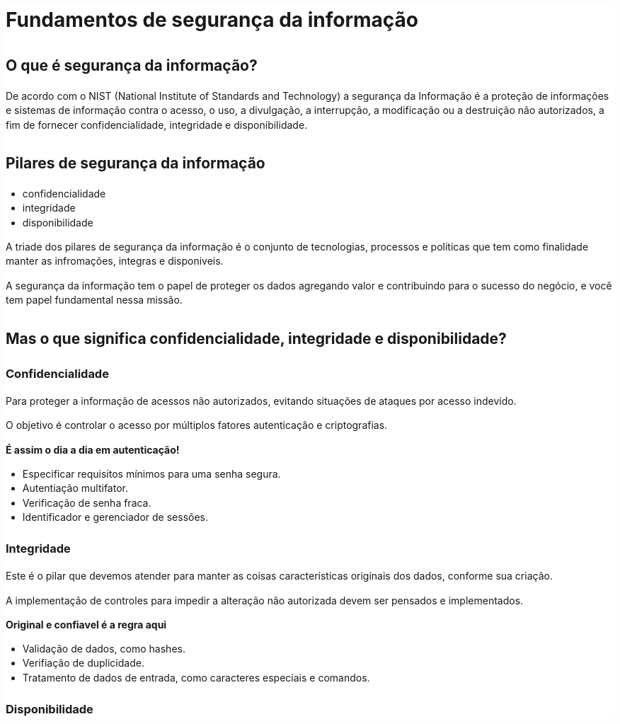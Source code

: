# Fundamentos de segurança da informação

## O que é segurança da informação?

De acordo com o NIST (National Institute of Standards and Technology) a segurança da Informação é a proteção de informações e sistemas de informação contra o acesso, o uso, a divulgação, a interrupção, a modificação ou a destruição não autorizados, a fim de fornecer confidencialidade, integridade e disponibilidade.

## Pilares de segurança da informação

- confidencialidade
- integridade
- disponibilidade

A triade dos pilares de segurança da informação é o conjunto de tecnologias, processos e politicas que tem como finalidade manter as infromações, integras e disponiveis.

A segurança da informação tem o papel de proteger os dados agregando valor e contribuindo para o sucesso do negócio, e você tem papel fundamental nessa missão.

## Mas o que significa confidencialidade, integridade e disponibilidade?

### Confidencialidade

Para proteger a informação de acessos não autorizados, evitando situações de ataques por acesso indevido.

O objetivo é controlar o acesso por múltiplos fatores autenticação e criptografias.

**É assim o dia a dia em autenticação!**

- Especificar requisitos mínimos para uma senha segura.
- Autentiação multifator.
- Verificação de senha fraca.
- Identificador e gerenciador de sessões.

### Integridade

Este é o pilar que devemos atender para manter as coisas caracteristicas originais dos dados, conforme sua criação.

A implementação de controles para impedir a alteração não autorizada devem ser pensados e implementados.

**Original e confiavel é a regra aqui**

- Validação de dados, como hashes.
- Verifiação de duplicidade.
- Tratamento de dados de entrada, como caracteres especiais e comandos.

### Disponibilidade
